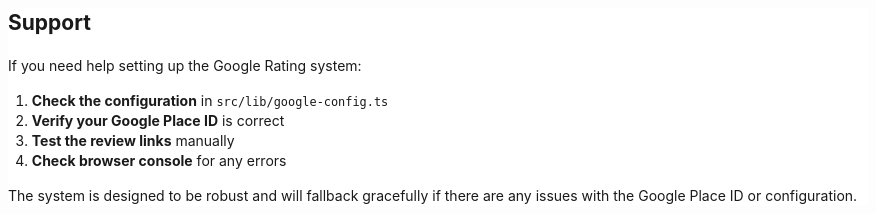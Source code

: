 ## Support

If you need help setting up the Google Rating system:

1. **Check the configuration** in `src/lib/google-config.ts`
2. **Verify your Google Place ID** is correct
3. **Test the review links** manually
4. **Check browser console** for any errors

The system is designed to be robust and will fallback gracefully if there are any issues with the Google Place ID or configuration. 